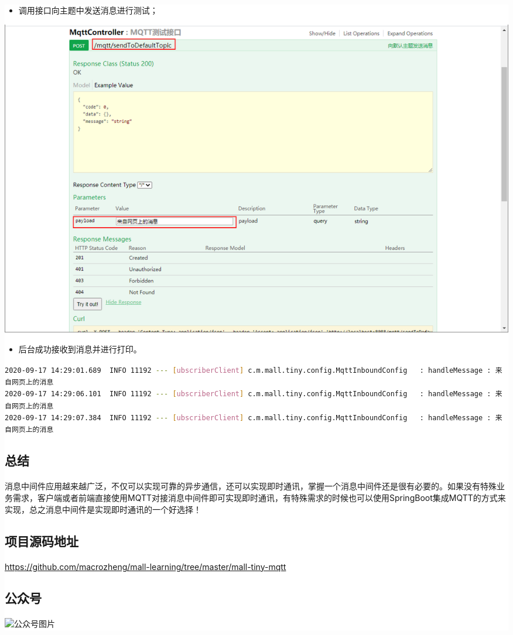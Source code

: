 - 调用接口向主题中发送消息进行测试；

![](/img/mall/rabbitmq_mqtt_start_10.png)


- 后台成功接收到消息并进行打印。

```bash
2020-09-17 14:29:01.689  INFO 11192 --- [ubscriberClient] c.m.mall.tiny.config.MqttInboundConfig   : handleMessage : 来自网页上的消息
2020-09-17 14:29:06.101  INFO 11192 --- [ubscriberClient] c.m.mall.tiny.config.MqttInboundConfig   : handleMessage : 来自网页上的消息
2020-09-17 14:29:07.384  INFO 11192 --- [ubscriberClient] c.m.mall.tiny.config.MqttInboundConfig   : handleMessage : 来自网页上的消息
```

## 总结

消息中间件应用越来越广泛，不仅可以实现可靠的异步通信，还可以实现即时通讯，掌握一个消息中间件还是很有必要的。如果没有特殊业务需求，客户端或者前端直接使用MQTT对接消息中间件即可实现即时通讯，有特殊需求的时候也可以使用SpringBoot集成MQTT的方式来实现，总之消息中间件是实现即时通讯的一个好选择！

## 项目源码地址

https://github.com/macrozheng/mall-learning/tree/master/mall-tiny-mqtt

## 公众号

![公众号图片](http://macro-oss.oss-cn-shenzhen.aliyuncs.com/mall/banner/qrcode_for_macrozheng_258.jpg)